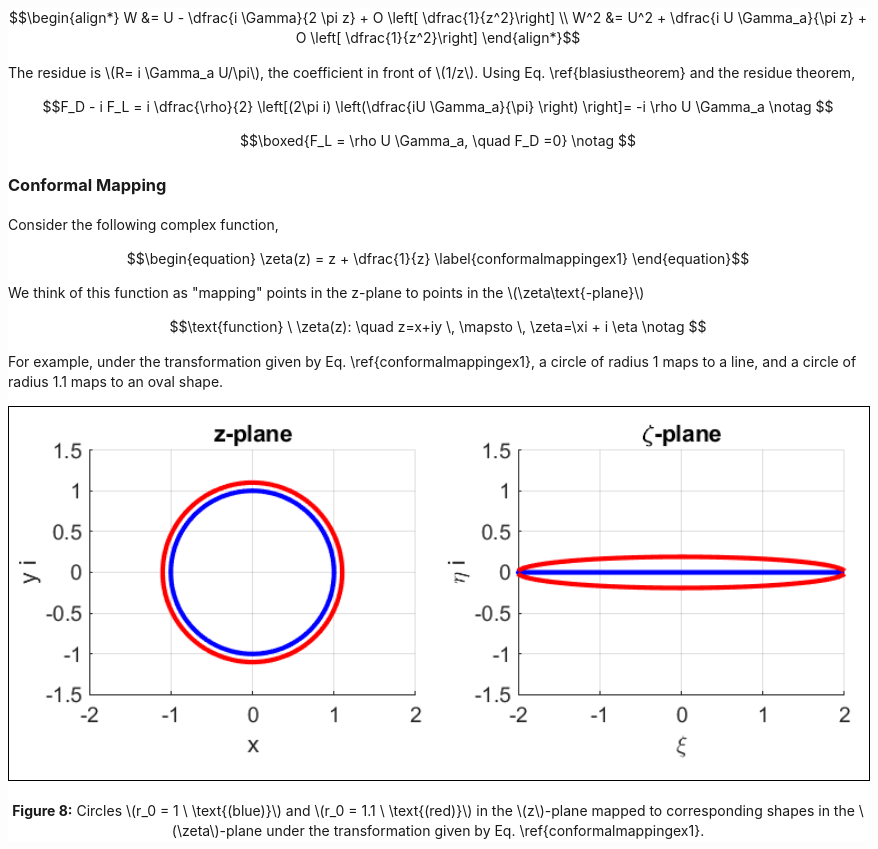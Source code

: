 $$\begin{align*}
    W &= U - \dfrac{i \Gamma}{2 \pi z} + O \left[ \dfrac{1}{z^2}\right] \\
    W^2 &= U^2 + \dfrac{i U \Gamma_a}{\pi z} + O \left[ \dfrac{1}{z^2}\right]
\end{align*}$$

The residue is \\(R= i \Gamma_a U/\pi\\), the coefficient in front of \\(1/z\\). Using Eq. \ref{blasiustheorem} and the residue theorem, 

$$F_D - i F_L = i \dfrac{\rho}{2} \left[(2\pi i) \left(\dfrac{iU \Gamma_a}{\pi} \right) \right]= -i \rho U \Gamma_a \notag $$

$$\boxed{F_L = \rho U \Gamma_a, \quad F_D =0} \notag $$

### Conformal Mapping

Consider the following complex function, 

$$\begin{equation}
    \zeta(z) = z + \dfrac{1}{z}
    \label{conformalmappingex1}
\end{equation}$$

We think of this function as "mapping" points in the z-plane to points in the \\(\zeta\text{-plane}\\)

$$\text{function} \ \zeta(z): \quad  z=x+iy \, \mapsto \,
 \zeta=\xi + i \eta  \notag $$

For example, under the transformation given by Eq. \ref{conformalmappingex1}, a circle of radius 1 maps to a line, and a circle of radius 1.1 maps to an oval shape.

<p align="center">
  <img src="/images/conformalmapex1.png" alt="Conformal map example" width="100%" style="border:1px solid #000;">
</p>

<p align="center"><strong>Figure 8:</strong> Circles \(r_0 = 1 \ \text{(blue)}\) and \(r_0 = 1.1 \ \text{(red)}\) in the \(z\)-plane mapped to corresponding shapes in the \(\zeta\)-plane under the transformation given by Eq. \ref{conformalmappingex1}.</p>
